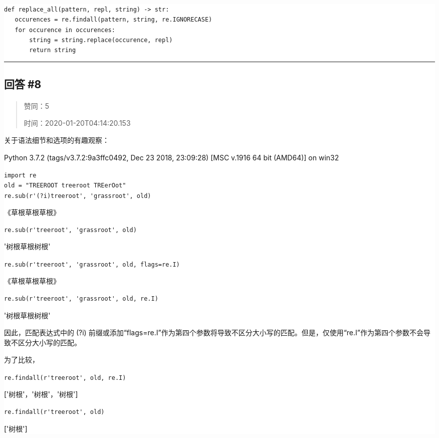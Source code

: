 ```
def replace_all(pattern, repl, string) -> str:
   occurences = re.findall(pattern, string, re.IGNORECASE)
   for occurence in occurences:
       string = string.replace(occurence, repl)
       return string 
```

* * *

## 回答 #8

> 赞同：5
> 
> 时间：2020-01-20T04:14:20.153

关于语法细节和选项的有趣观察：

Python 3.7.2 (tags/v3.7.2:9a3ffc0492, Dec 23 2018, 23:09:28) [MSC v.1916 64 bit (AMD64)] on win32

```
import re
old = "TREEROOT treeroot TREerOot"
re.sub(r'(?i)treeroot', 'grassroot', old) 
```

《草根草根草根》

```
re.sub(r'treeroot', 'grassroot', old) 
```

'树根草根树根'

```
re.sub(r'treeroot', 'grassroot', old, flags=re.I) 
```

《草根草根草根》

```
re.sub(r'treeroot', 'grassroot', old, re.I) 
```

'树根草根树根'

因此，匹配表达式中的 (?i) 前缀或添加“flags=re.I”作为第四个参数将导致不区分大小写的匹配。但是，仅使用“re.I”作为第四个参数不会导致不区分大小写的匹配。

为了比较，

```
re.findall(r'treeroot', old, re.I) 
```

['树根'，'树根'，'树根']

```
re.findall(r'treeroot', old) 
```

['树根']
